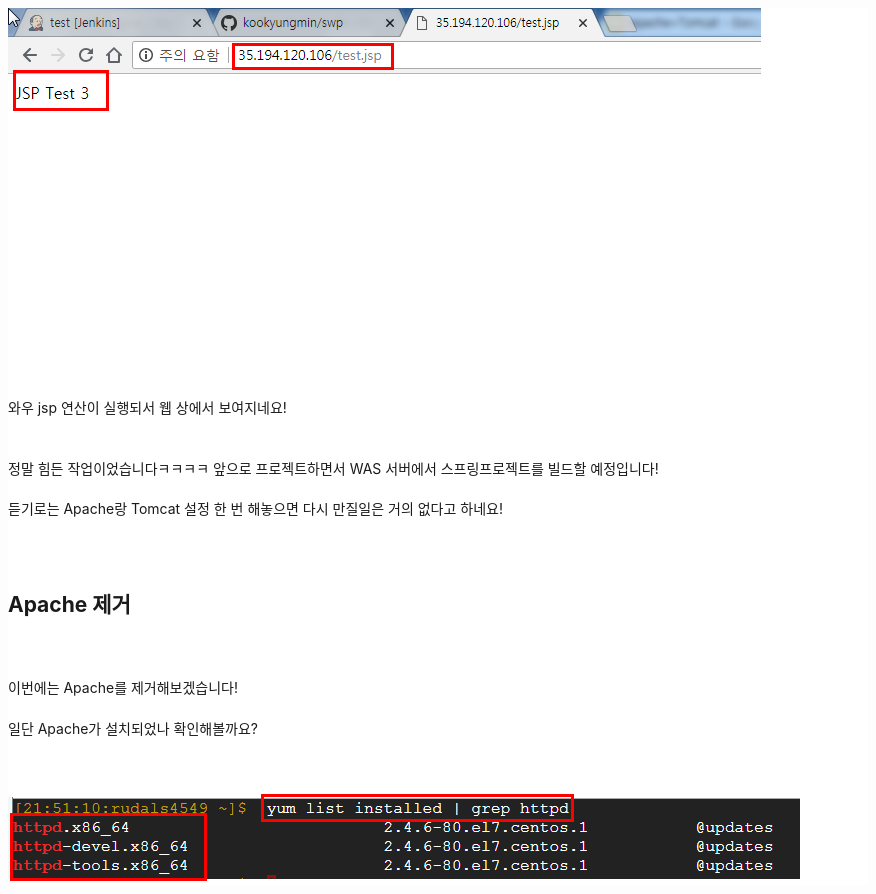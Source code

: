 ![image](/image/Tool_image/tool_image_114.png)

<br>
<br>
와우 jsp 연산이 실행되서 웹 상에서 보여지네요!
<br>
<br>
<br>
정말 힘든 작업이었습니다ㅋㅋㅋㅋ 앞으로 프로젝트하면서 WAS 서버에서 스프링프로젝트를 빌드할 예정입니다!
<br>
<br>
듣기로는 Apache랑 Tomcat 설정 한 번 해놓으면 다시 만질일은 거의 없다고 하네요!
<br>
<br>
<br>




## Apache 제거 

<br>
<br>
이번에는 Apache를 제거해보겠습니다!
<br>
<br>
일단 Apache가 설치되었나 확인해볼까요?
<br>
<br>
<br>

![image](/image/Tool_image/tool_image_62.png)
